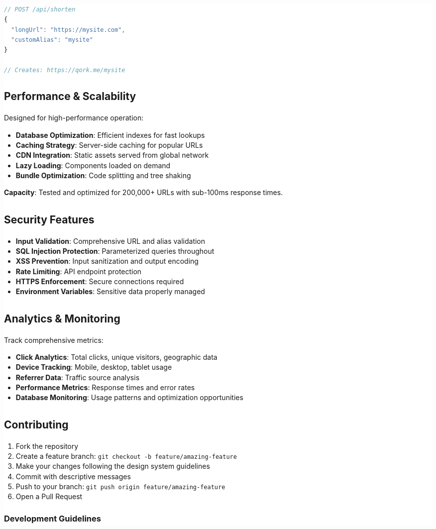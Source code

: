 ```typescript
// POST /api/shorten
{
  "longUrl": "https://mysite.com",
  "customAlias": "mysite"
}

// Creates: https://qork.me/mysite
```

## Performance & Scalability

Designed for high-performance operation:

- **Database Optimization**: Efficient indexes for fast lookups
- **Caching Strategy**: Server-side caching for popular URLs
- **CDN Integration**: Static assets served from global network
- **Lazy Loading**: Components loaded on demand
- **Bundle Optimization**: Code splitting and tree shaking

**Capacity**: Tested and optimized for 200,000+ URLs with sub-100ms response times.

## Security Features

- **Input Validation**: Comprehensive URL and alias validation
- **SQL Injection Protection**: Parameterized queries throughout
- **XSS Prevention**: Input sanitization and output encoding
- **Rate Limiting**: API endpoint protection
- **HTTPS Enforcement**: Secure connections required
- **Environment Variables**: Sensitive data properly managed

## Analytics & Monitoring

Track comprehensive metrics:

- **Click Analytics**: Total clicks, unique visitors, geographic data
- **Device Tracking**: Mobile, desktop, tablet usage
- **Referrer Data**: Traffic source analysis
- **Performance Metrics**: Response times and error rates
- **Database Monitoring**: Usage patterns and optimization opportunities

## Contributing

1. Fork the repository
2. Create a feature branch: `git checkout -b feature/amazing-feature`
3. Make your changes following the design system guidelines
4. Commit with descriptive messages
5. Push to your branch: `git push origin feature/amazing-feature`
6. Open a Pull Request

### Development Guidelines
